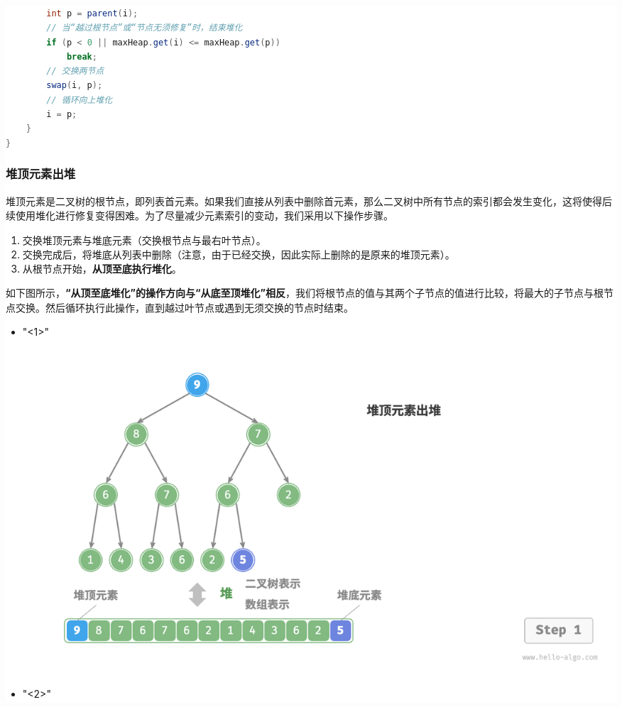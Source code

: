 ```java
        int p = parent(i);
        // 当“越过根节点”或“节点无须修复”时，结束堆化
        if (p < 0 || maxHeap.get(i) <= maxHeap.get(p))
            break;
        // 交换两节点
        swap(i, p);
        // 循环向上堆化
        i = p;
    }
}
```  

### 堆顶元素出堆

堆顶元素是二叉树的根节点，即列表首元素。如果我们直接从列表中删除首元素，那么二叉树中所有节点的索引都会发生变化，这将使得后续使用堆化进行修复变得困难。为了尽量减少元素索引的变动，我们采用以下操作步骤。

1. 交换堆顶元素与堆底元素（交换根节点与最右叶节点）。
2. 交换完成后，将堆底从列表中删除（注意，由于已经交换，因此实际上删除的是原来的堆顶元素）。
3. 从根节点开始，**从顶至底执行堆化**。

如下图所示，**“从顶至底堆化”的操作方向与“从底至顶堆化”相反**，我们将根节点的值与其两个子节点的值进行比较，将最大的子节点与根节点交换。然后循环执行此操作，直到越过叶节点或遇到无须交换的节点时结束。

- "<1>"
    ![堆顶元素出堆步骤](heap.assets/heap_pop_step1.png)

- "<2>"